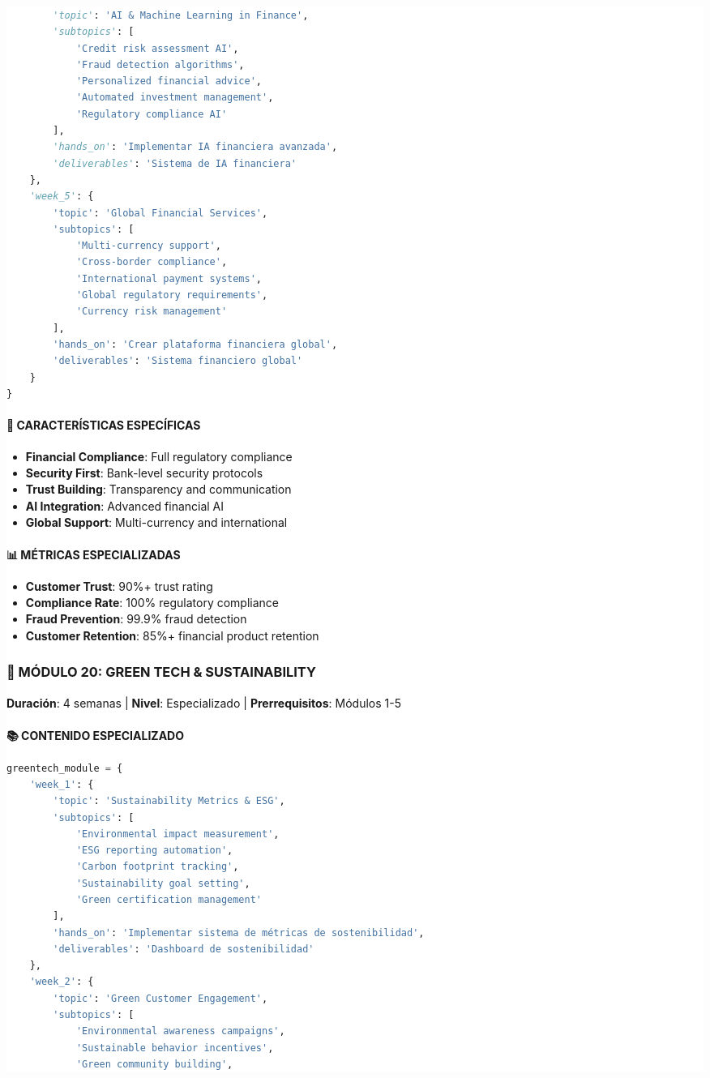 ```python
        'topic': 'AI & Machine Learning in Finance',
        'subtopics': [
            'Credit risk assessment AI',
            'Fraud detection algorithms',
            'Personalized financial advice',
            'Automated investment management',
            'Regulatory compliance AI'
        ],
        'hands_on': 'Implementar IA financiera avanzada',
        'deliverables': 'Sistema de IA financiera'
    },
    'week_5': {
        'topic': 'Global Financial Services',
        'subtopics': [
            'Multi-currency support',
            'Cross-border compliance',
            'International payment systems',
            'Global regulatory requirements',
            'Currency risk management'
        ],
        'hands_on': 'Crear plataforma financiera global',
        'deliverables': 'Sistema financiero global'
    }
}
```

#### **🏦 CARACTERÍSTICAS ESPECÍFICAS**
- **Financial Compliance**: Full regulatory compliance
- **Security First**: Bank-level security protocols
- **Trust Building**: Transparency and communication
- **AI Integration**: Advanced financial AI
- **Global Support**: Multi-currency and international

#### **📊 MÉTRICAS ESPECIALIZADAS**
- **Customer Trust**: 90%+ trust rating
- **Compliance Rate**: 100% regulatory compliance
- **Fraud Prevention**: 99.9% fraud detection
- **Customer Retention**: 85%+ financial product retention

### **🌱 MÓDULO 20: GREEN TECH & SUSTAINABILITY**
**Duración**: 4 semanas | **Nivel**: Especializado | **Prerrequisitos**: Módulos 1-5

#### **📚 CONTENIDO ESPECIALIZADO**
```python
greentech_module = {
    'week_1': {
        'topic': 'Sustainability Metrics & ESG',
        'subtopics': [
            'Environmental impact measurement',
            'ESG reporting automation',
            'Carbon footprint tracking',
            'Sustainability goal setting',
            'Green certification management'
        ],
        'hands_on': 'Implementar sistema de métricas de sostenibilidad',
        'deliverables': 'Dashboard de sostenibilidad'
    },
    'week_2': {
        'topic': 'Green Customer Engagement',
        'subtopics': [
            'Environmental awareness campaigns',
            'Sustainable behavior incentives',
            'Green community building',
```